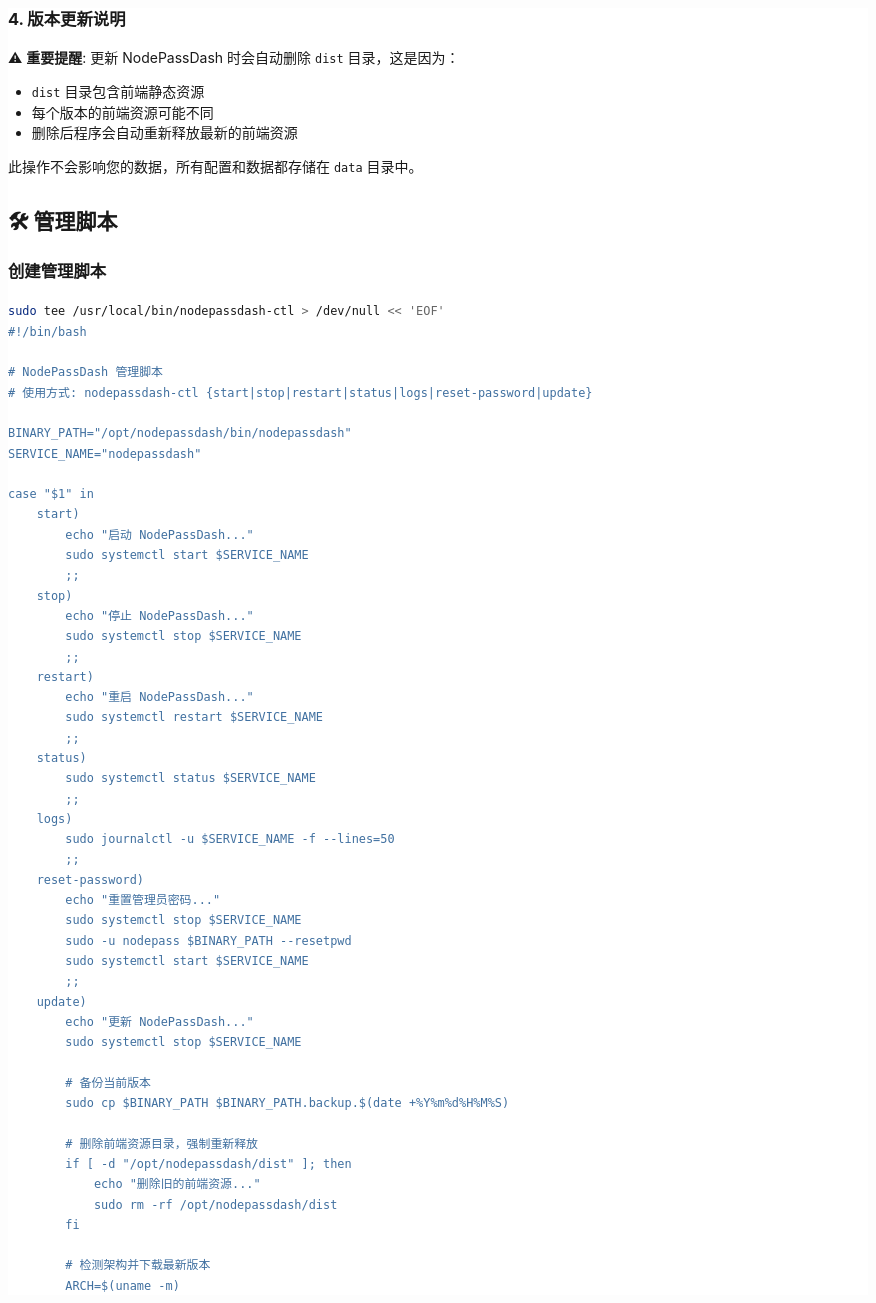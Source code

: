 ### 4. 版本更新说明

⚠️ **重要提醒**: 更新 NodePassDash 时会自动删除 `dist` 目录，这是因为：
- `dist` 目录包含前端静态资源
- 每个版本的前端资源可能不同
- 删除后程序会自动重新释放最新的前端资源

此操作不会影响您的数据，所有配置和数据都存储在 `data` 目录中。

## 🛠️ 管理脚本

### 创建管理脚本

```bash
sudo tee /usr/local/bin/nodepassdash-ctl > /dev/null << 'EOF'
#!/bin/bash

# NodePassDash 管理脚本
# 使用方式: nodepassdash-ctl {start|stop|restart|status|logs|reset-password|update}

BINARY_PATH="/opt/nodepassdash/bin/nodepassdash"
SERVICE_NAME="nodepassdash"

case "$1" in
    start)
        echo "启动 NodePassDash..."
        sudo systemctl start $SERVICE_NAME
        ;;
    stop)
        echo "停止 NodePassDash..."
        sudo systemctl stop $SERVICE_NAME
        ;;
    restart)
        echo "重启 NodePassDash..."
        sudo systemctl restart $SERVICE_NAME
        ;;
    status)
        sudo systemctl status $SERVICE_NAME
        ;;
    logs)
        sudo journalctl -u $SERVICE_NAME -f --lines=50
        ;;
    reset-password)
        echo "重置管理员密码..."
        sudo systemctl stop $SERVICE_NAME
        sudo -u nodepass $BINARY_PATH --resetpwd
        sudo systemctl start $SERVICE_NAME
        ;;
    update)
        echo "更新 NodePassDash..."
        sudo systemctl stop $SERVICE_NAME
        
        # 备份当前版本
        sudo cp $BINARY_PATH $BINARY_PATH.backup.$(date +%Y%m%d%H%M%S)
        
        # 删除前端资源目录，强制重新释放
        if [ -d "/opt/nodepassdash/dist" ]; then
            echo "删除旧的前端资源..."
            sudo rm -rf /opt/nodepassdash/dist
        fi
        
        # 检测架构并下载最新版本
        ARCH=$(uname -m)
```